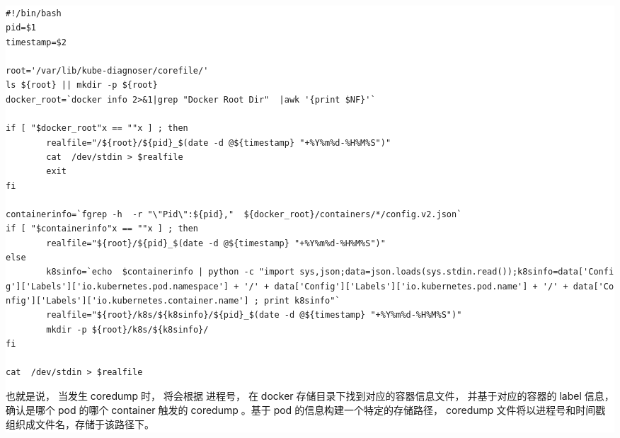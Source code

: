 ```
#!/bin/bash
pid=$1
timestamp=$2

root='/var/lib/kube-diagnoser/corefile/'
ls ${root} || mkdir -p ${root}
docker_root=`docker info 2>&1|grep "Docker Root Dir"  |awk '{print $NF}'`

if [ "$docker_root"x == ""x ] ; then
        realfile="/${root}/${pid}_$(date -d @${timestamp} "+%Y%m%d-%H%M%S")"
        cat  /dev/stdin > $realfile
        exit
fi

containerinfo=`fgrep -h  -r "\"Pid\":${pid},"  ${docker_root}/containers/*/config.v2.json`
if [ "$containerinfo"x == ""x ] ; then
        realfile="${root}/${pid}_$(date -d @${timestamp} "+%Y%m%d-%H%M%S")"
else
        k8sinfo=`echo  $containerinfo | python -c "import sys,json;data=json.loads(sys.stdin.read());k8sinfo=data['Config']['Labels']['io.kubernetes.pod.namespace'] + '/' + data['Config']['Labels']['io.kubernetes.pod.name'] + '/' + data['Config']['Labels']['io.kubernetes.container.name'] ; print k8sinfo"`
        realfile="${root}/k8s/${k8sinfo}/${pid}_$(date -d @${timestamp} "+%Y%m%d-%H%M%S")"
        mkdir -p ${root}/k8s/${k8sinfo}/
fi

cat  /dev/stdin > $realfile
```



也就是说， 当发生 coredump 时， 将会根据 进程号， 在 docker 存储目录下找到对应的容器信息文件， 并基于对应的容器的 label 信息， 确认是哪个 pod 的哪个 container 触发的 coredump 。基于 pod 的信息构建一个特定的存储路径， coredump 文件将以进程号和时间戳组织成文件名，存储于该路径下。

